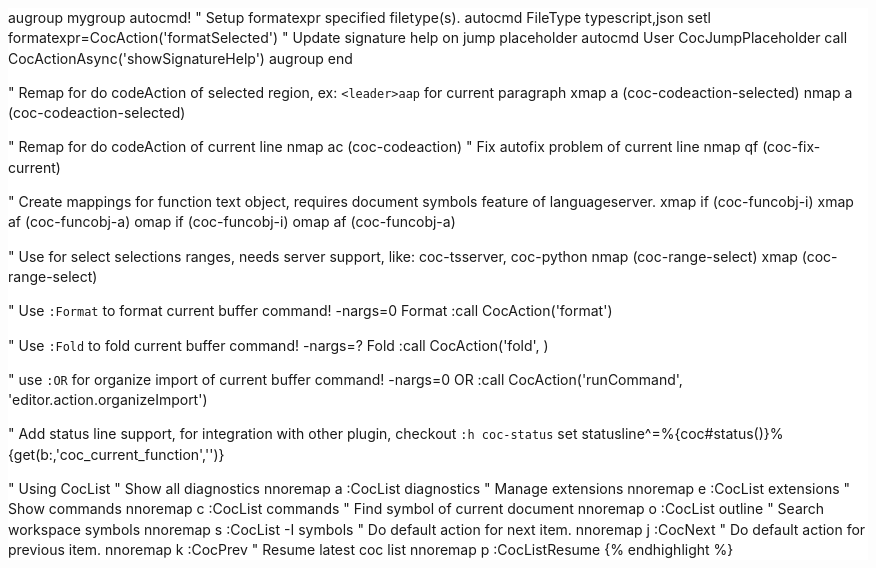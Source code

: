 
augroup mygroup
  autocmd!
  " Setup formatexpr specified filetype(s).
  autocmd FileType typescript,json setl formatexpr=CocAction('formatSelected')
  " Update signature help on jump placeholder
  autocmd User CocJumpPlaceholder call CocActionAsync('showSignatureHelp')
augroup end

" Remap for do codeAction of selected region, ex: `<leader>aap` for current paragraph
xmap <leader>a  <Plug>(coc-codeaction-selected)
nmap <leader>a  <Plug>(coc-codeaction-selected)

" Remap for do codeAction of current line
nmap <leader>ac  <Plug>(coc-codeaction)
" Fix autofix problem of current line
nmap <leader>qf  <Plug>(coc-fix-current)

" Create mappings for function text object, requires document symbols feature of languageserver.
xmap if <Plug>(coc-funcobj-i)
xmap af <Plug>(coc-funcobj-a)
omap if <Plug>(coc-funcobj-i)
omap af <Plug>(coc-funcobj-a)

" Use <TAB> for select selections ranges, needs server support, like: coc-tsserver, coc-python
nmap <silent> <TAB> <Plug>(coc-range-select)
xmap <silent> <TAB> <Plug>(coc-range-select)

" Use `:Format` to format current buffer
command! -nargs=0 Format :call CocAction('format')

" Use `:Fold` to fold current buffer
command! -nargs=? Fold :call     CocAction('fold', <f-args>)

" use `:OR` for organize import of current buffer
command! -nargs=0 OR   :call     CocAction('runCommand', 'editor.action.organizeImport')

" Add status line support, for integration with other plugin, checkout `:h coc-status`
set statusline^=%{coc#status()}%{get(b:,'coc_current_function','')}

" Using CocList
" Show all diagnostics
nnoremap <silent> <space>a  :<C-u>CocList diagnostics<cr>
" Manage extensions
nnoremap <silent> <space>e  :<C-u>CocList extensions<cr>
" Show commands
nnoremap <silent> <space>c  :<C-u>CocList commands<cr>
" Find symbol of current document
nnoremap <silent> <space>o  :<C-u>CocList outline<cr>
" Search workspace symbols
nnoremap <silent> <space>s  :<C-u>CocList -I symbols<cr>
" Do default action for next item.
nnoremap <silent> <space>j  :<C-u>CocNext<CR>
" Do default action for previous item.
nnoremap <silent> <space>k  :<C-u>CocPrev<CR>
" Resume latest coc list
nnoremap <silent> <space>p  :<C-u>CocListResume<CR>
{% endhighlight %}  
